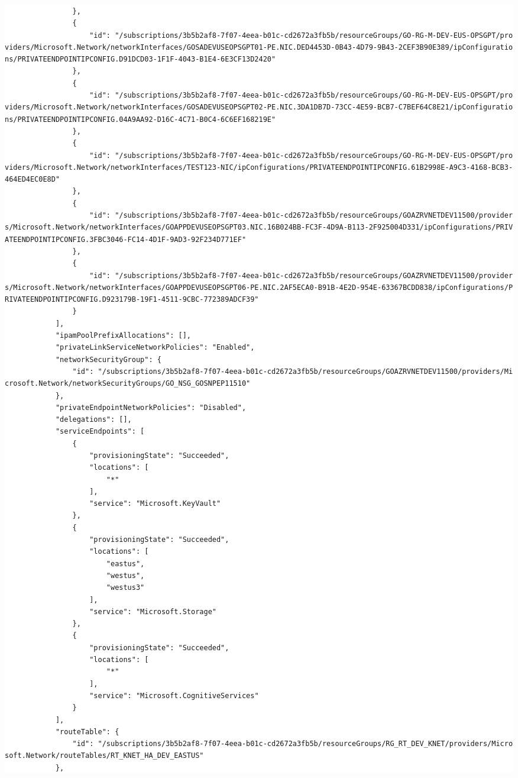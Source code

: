                     },
                    {
                        "id": "/subscriptions/3b5b2af8-7f07-4eea-b01c-cd2672a3fb5b/resourceGroups/GO-RG-M-DEV-EUS-OPSGPT/providers/Microsoft.Network/networkInterfaces/GOSADEVUSEOPSGPT01-PE.NIC.DED4453D-0B43-4D79-9B43-2CEF3B90E389/ipConfigurations/PRIVATEENDPOINTIPCONFIG.D91DCD03-1F1F-4043-B1E4-6E3CF13D2420"
                    },
                    {
                        "id": "/subscriptions/3b5b2af8-7f07-4eea-b01c-cd2672a3fb5b/resourceGroups/GO-RG-M-DEV-EUS-OPSGPT/providers/Microsoft.Network/networkInterfaces/GOSADEVUSEOPSGPT02-PE.NIC.3DA1DB7D-73CC-4E59-BCB7-C7BEF64C8E21/ipConfigurations/PRIVATEENDPOINTIPCONFIG.04A9AA92-D16C-4C71-B0C4-6C6EF168219E"
                    },
                    {
                        "id": "/subscriptions/3b5b2af8-7f07-4eea-b01c-cd2672a3fb5b/resourceGroups/GO-RG-M-DEV-EUS-OPSGPT/providers/Microsoft.Network/networkInterfaces/TEST123-NIC/ipConfigurations/PRIVATEENDPOINTIPCONFIG.61B2998E-A9C3-4168-BCB3-464ED4EC0E8D"
                    },
                    {
                        "id": "/subscriptions/3b5b2af8-7f07-4eea-b01c-cd2672a3fb5b/resourceGroups/GOAZRVNETDEV11500/providers/Microsoft.Network/networkInterfaces/GOAPPDEVUSEOPSGPT03.NIC.16B024BB-FC3F-4D9A-B113-2F925004D331/ipConfigurations/PRIVATEENDPOINTIPCONFIG.3FBC3046-FC14-4D1F-9AD3-92F234D771EF"
                    },
                    {
                        "id": "/subscriptions/3b5b2af8-7f07-4eea-b01c-cd2672a3fb5b/resourceGroups/GOAZRVNETDEV11500/providers/Microsoft.Network/networkInterfaces/GOAPPDEVUSEOPSGPT06-PE.NIC.2AF5ECA0-B91B-4E2D-954E-63367BCDD838/ipConfigurations/PRIVATEENDPOINTIPCONFIG.D923179B-19F1-4511-9CBC-772389ADCF39"
                    }
                ],
                "ipamPoolPrefixAllocations": [],
                "privateLinkServiceNetworkPolicies": "Enabled",
                "networkSecurityGroup": {
                    "id": "/subscriptions/3b5b2af8-7f07-4eea-b01c-cd2672a3fb5b/resourceGroups/GOAZRVNETDEV11500/providers/Microsoft.Network/networkSecurityGroups/GO_NSG_GOSNPEP11510"
                },
                "privateEndpointNetworkPolicies": "Disabled",
                "delegations": [],
                "serviceEndpoints": [
                    {
                        "provisioningState": "Succeeded",
                        "locations": [
                            "*"
                        ],
                        "service": "Microsoft.KeyVault"
                    },
                    {
                        "provisioningState": "Succeeded",
                        "locations": [
                            "eastus",
                            "westus",
                            "westus3"
                        ],
                        "service": "Microsoft.Storage"
                    },
                    {
                        "provisioningState": "Succeeded",
                        "locations": [
                            "*"
                        ],
                        "service": "Microsoft.CognitiveServices"
                    }
                ],
                "routeTable": {
                    "id": "/subscriptions/3b5b2af8-7f07-4eea-b01c-cd2672a3fb5b/resourceGroups/RG_RT_DEV_KNET/providers/Microsoft.Network/routeTables/RT_KNET_HA_DEV_EASTUS"
                },